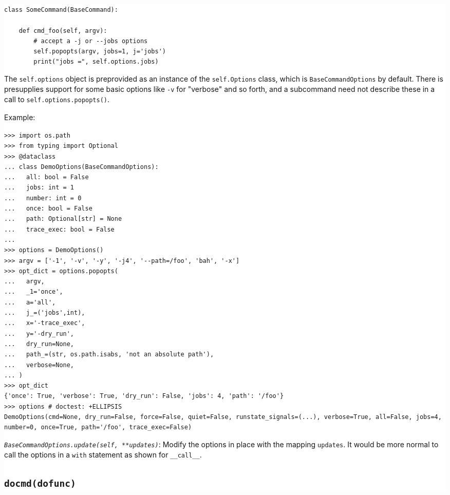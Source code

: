     class SomeCommand(BaseCommand):

        def cmd_foo(self, argv):
            # accept a -j or --jobs options
            self.popopts(argv, jobs=1, j='jobs')
            print("jobs =", self.options.jobs)

The `self.options` object is preprovided as an instance of
the `self.Options` class, which is `BaseCommandOptions` by
default. There is presupplies support for some basic options
like `-v` for "verbose" and so forth, and a subcommand
need not describe these in a call to `self.options.popopts()`.

Example:

    >>> import os.path
    >>> from typing import Optional
    >>> @dataclass
    ... class DemoOptions(BaseCommandOptions):
    ...   all: bool = False
    ...   jobs: int = 1
    ...   number: int = 0
    ...   once: bool = False
    ...   path: Optional[str] = None
    ...   trace_exec: bool = False
    ...
    >>> options = DemoOptions()
    >>> argv = ['-1', '-v', '-y', '-j4', '--path=/foo', 'bah', '-x']
    >>> opt_dict = options.popopts(
    ...   argv,
    ...   _1='once',
    ...   a='all',
    ...   j_=('jobs',int),
    ...   x='-trace_exec',
    ...   y='-dry_run',
    ...   dry_run=None,
    ...   path_=(str, os.path.isabs, 'not an absolute path'),
    ...   verbose=None,
    ... )
    >>> opt_dict
    {'once': True, 'verbose': True, 'dry_run': False, 'jobs': 4, 'path': '/foo'}
    >>> options # doctest: +ELLIPSIS
    DemoOptions(cmd=None, dry_run=False, force=False, quiet=False, runstate_signals=(...), verbose=True, all=False, jobs=4, number=0, once=True, path='/foo', trace_exec=False)

*`BaseCommandOptions.update(self, **updates)`*:
Modify the options in place with the mapping `updates`.
It would be more normal to call the options in a `with` statement
as shown for `__call__`.

## <a name="docmd"></a>`docmd(dofunc)`
